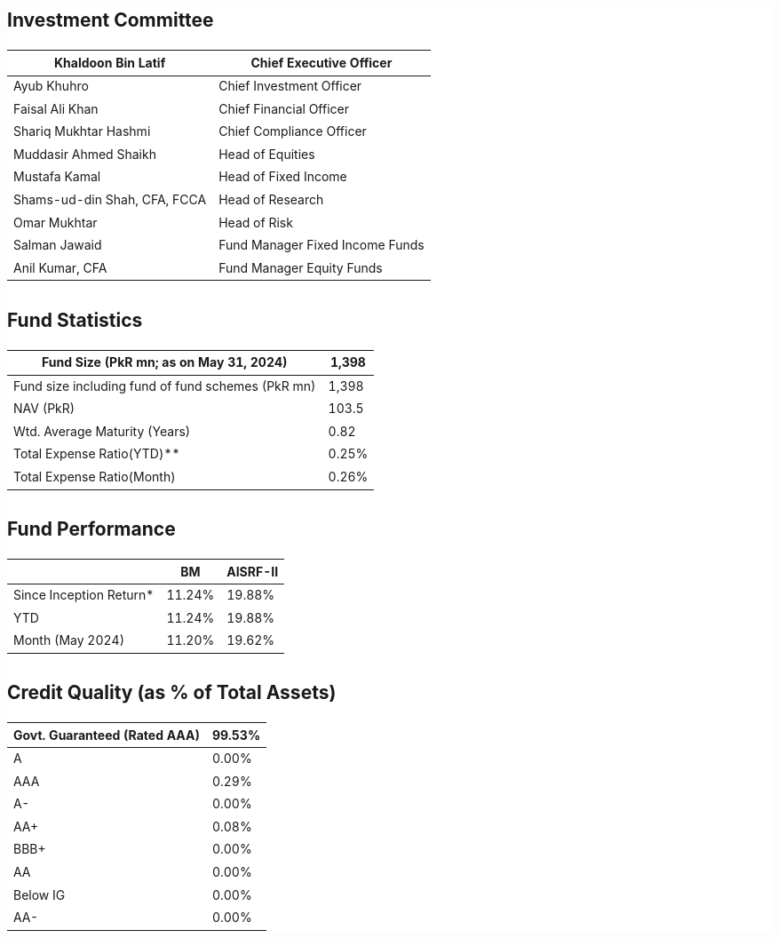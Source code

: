 ## Investment Committee

| Khaldoon Bin Latif           | Chief Executive Officer         |
| ---------------------------- | ------------------------------- |
| Ayub Khuhro                  | Chief Investment Officer        |
| Faisal Ali Khan              | Chief Financial Officer         |
| Shariq Mukhtar Hashmi        | Chief Compliance Officer        |
| Muddasir Ahmed Shaikh        | Head of Equities                |
| Mustafa Kamal                | Head of Fixed Income            |
| Shams-ud-din Shah, CFA, FCCA | Head of Research                |
| Omar Mukhtar                 | Head of Risk                    |
| Salman Jawaid                | Fund Manager Fixed Income Funds |
| Anil Kumar, CFA              | Fund Manager Equity Funds       |

## Fund Statistics

| Fund Size (PkR mn; as on May 31, 2024)            | 1,398 |
| ------------------------------------------------- | ----- |
| Fund size including fund of fund schemes (PkR mn) | 1,398 |
| NAV (PkR)                                         | 103.5 |
| Wtd. Average Maturity (Years)                     | 0.82  |
| Total Expense Ratio(YTD)\*\*                      | 0.25% |
| Total Expense Ratio(Month)                        | 0.26% |

## Fund Performance

|                          | BM     | AISRF-II |
| ------------------------ | ------ | -------- |
| Since Inception Return\* | 11.24% | 19.88%   |
| YTD                      | 11.24% | 19.88%   |
| Month (May 2024)         | 11.20% | 19.62%   |

## Credit Quality (as % of Total Assets)

| Govt. Guaranteed (Rated AAA) | 99.53% |
| ---------------------------- | ------ |
| A                            | 0.00%  |
| AAA                          | 0.29%  |
| A-                           | 0.00%  |
| AA+                          | 0.08%  |
| BBB+                         | 0.00%  |
| AA                           | 0.00%  |
| Below IG                     | 0.00%  |
| AA-                          | 0.00%  |
